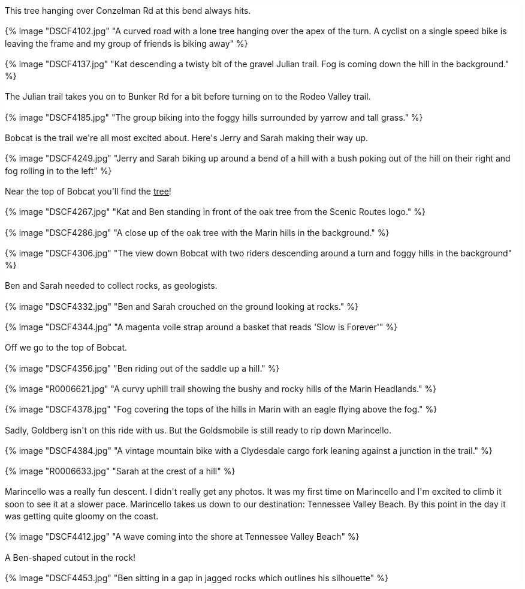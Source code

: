This tree hanging over Conzelman Rd at this bend always hits.

{% image "DSCF4102.jpg" "A curved road with a lone tree hanging over the apex of the turn. A cyclist on a single speed bike is leaving the frame and my group of friends is biking away" %}

{% image "DSCF4137.jpg" "Kat descending a twisty bit of the gravel Julian trail. Fog is coming down the hill in the background." %}

The Julian trail takes you on to Bunker Rd for a bit before turning on to the Rodeo Valley trail.

{% image "DSCF4185.jpg" "The group biking into the foggy hills surrounded by yarrow and tall grass." %}

Bobcat is the trail we're all most excited about. Here's Jerry and Sarah making their way up.

{% image "DSCF4249.jpg" "Jerry and Sarah biking up around a bend of a hill with a bush poking out of the hill on their right and fog rolling in to the left" %}

Near the top of Bobcat you'll find the [tree](https://www.scenicroutessf.com/)!

{% image "DSCF4267.jpg" "Kat and Ben standing in front of the oak tree from the Scenic Routes logo." %}

{% image "DSCF4286.jpg" "A close up of the oak tree with the Marin hills in the background." %}

{% image "DSCF4306.jpg" "The view down Bobcat with two riders descending around a turn and foggy hills in the background" %}

Ben and Sarah needed to collect rocks, as geologists.

{% image "DSCF4332.jpg" "Ben and Sarah crouched on the ground looking at rocks." %}

{% image "DSCF4344.jpg" "A magenta voile strap around a basket that reads 'Slow is Forever'" %}

Off we go to the top of Bobcat.

{% image "DSCF4356.jpg" "Ben riding out of the saddle up a hill." %}

{% image "R0006621.jpg" "A curvy uphill trail showing the bushy and rocky hills of the Marin Headlands." %}

{% image "DSCF4378.jpg" "Fog covering the tops of the hills in Marin with an eagle flying above the fog." %}

Sadly, Goldberg isn't on this ride with us. But the Goldsmobile is still ready to rip down Marincello.

{% image "DSCF4384.jpg" "A vintage mountain bike with a Clydesdale cargo fork leaning against a junction in the trail." %}

{% image "R0006633.jpg" "Sarah at the crest of a hill" %}

Marincello was a really fun descent. I didn't really get any photos. It was my first time on Marincello and I'm excited to climb it soon to see it at a slower pace. Marincello takes us down to our destination: Tennessee Valley Beach. By this point in the day it was getting quite gloomy on the coast.

{% image "DSCF4412.jpg" "A wave coming into the shore at Tennessee Valley Beach" %}

A Ben-shaped cutout in the rock!

{% image "DSCF4453.jpg" "Ben sitting in a gap in jagged rocks which outlines his silhouette" %}
